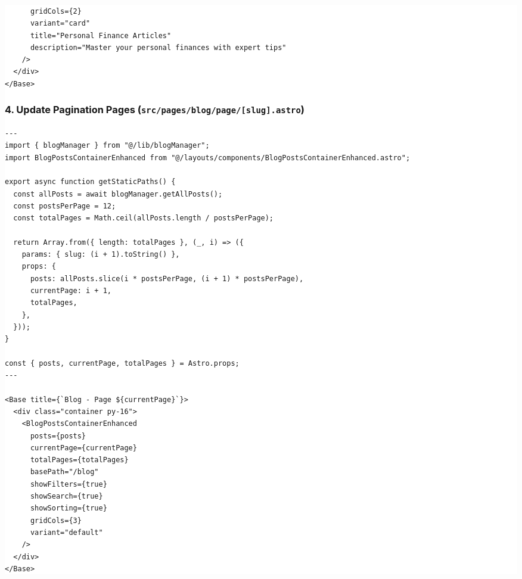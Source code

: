 ```astro
      gridCols={2}
      variant="card"
      title="Personal Finance Articles"
      description="Master your personal finances with expert tips"
    />
  </div>
</Base>
```

### 4. Update Pagination Pages (`src/pages/blog/page/[slug].astro`)

```astro
---
import { blogManager } from "@/lib/blogManager";
import BlogPostsContainerEnhanced from "@/layouts/components/BlogPostsContainerEnhanced.astro";

export async function getStaticPaths() {
  const allPosts = await blogManager.getAllPosts();
  const postsPerPage = 12;
  const totalPages = Math.ceil(allPosts.length / postsPerPage);

  return Array.from({ length: totalPages }, (_, i) => ({
    params: { slug: (i + 1).toString() },
    props: {
      posts: allPosts.slice(i * postsPerPage, (i + 1) * postsPerPage),
      currentPage: i + 1,
      totalPages,
    },
  }));
}

const { posts, currentPage, totalPages } = Astro.props;
---

<Base title={`Blog - Page ${currentPage}`}>
  <div class="container py-16">
    <BlogPostsContainerEnhanced
      posts={posts}
      currentPage={currentPage}
      totalPages={totalPages}
      basePath="/blog"
      showFilters={true}
      showSearch={true}
      showSorting={true}
      gridCols={3}
      variant="default"
    />
  </div>
</Base>
```
